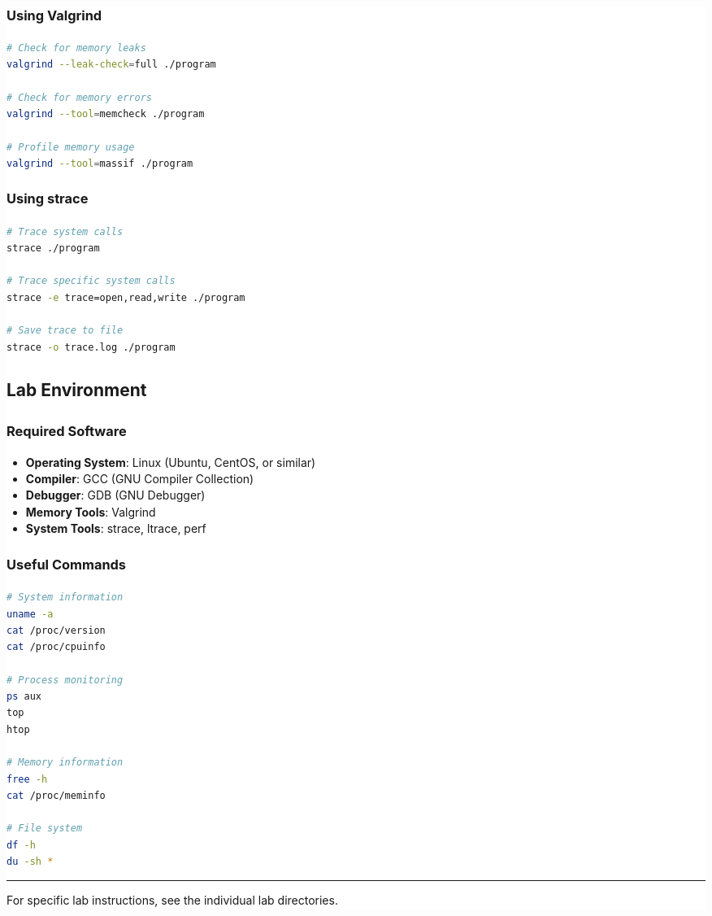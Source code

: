 
### Using Valgrind
```bash
# Check for memory leaks
valgrind --leak-check=full ./program

# Check for memory errors
valgrind --tool=memcheck ./program

# Profile memory usage
valgrind --tool=massif ./program
```

### Using strace
```bash
# Trace system calls
strace ./program

# Trace specific system calls
strace -e trace=open,read,write ./program

# Save trace to file
strace -o trace.log ./program
```

## Lab Environment

### Required Software
- **Operating System**: Linux (Ubuntu, CentOS, or similar)
- **Compiler**: GCC (GNU Compiler Collection)
- **Debugger**: GDB (GNU Debugger)
- **Memory Tools**: Valgrind
- **System Tools**: strace, ltrace, perf

### Useful Commands
```bash
# System information
uname -a
cat /proc/version
cat /proc/cpuinfo

# Process monitoring
ps aux
top
htop

# Memory information
free -h
cat /proc/meminfo

# File system
df -h
du -sh *
```

---

For specific lab instructions, see the individual lab directories.
